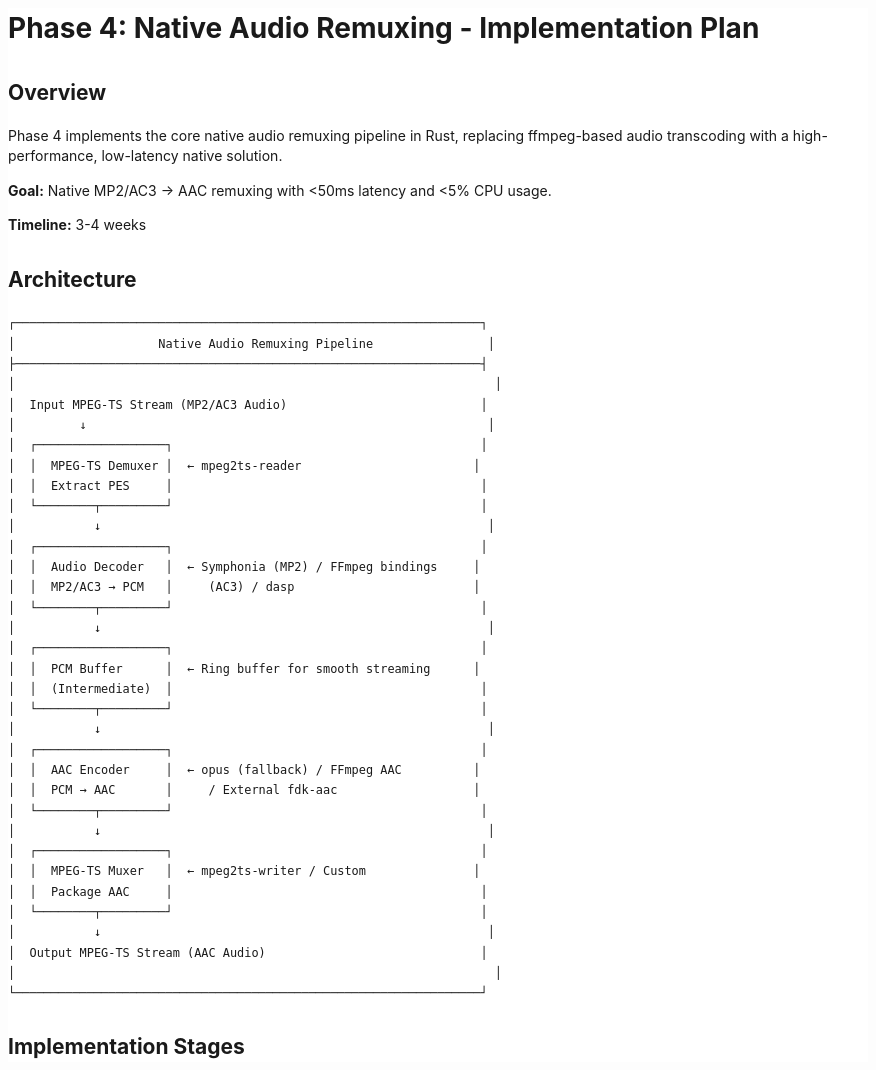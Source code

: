 # Phase 4: Native Audio Remuxing - Implementation Plan

## Overview

Phase 4 implements the core native audio remuxing pipeline in Rust, replacing ffmpeg-based audio transcoding with a high-performance, low-latency native solution.

**Goal:** Native MP2/AC3 → AAC remuxing with <50ms latency and <5% CPU usage.

**Timeline:** 3-4 weeks

## Architecture

```
┌─────────────────────────────────────────────────────────────────┐
│                    Native Audio Remuxing Pipeline                │
├─────────────────────────────────────────────────────────────────┤
│                                                                   │
│  Input MPEG-TS Stream (MP2/AC3 Audio)                           │
│         ↓                                                        │
│  ┌──────────────────┐                                           │
│  │  MPEG-TS Demuxer │  ← mpeg2ts-reader                        │
│  │  Extract PES     │                                           │
│  └────────┬─────────┘                                           │
│           ↓                                                      │
│  ┌──────────────────┐                                           │
│  │  Audio Decoder   │  ← Symphonia (MP2) / FFmpeg bindings     │
│  │  MP2/AC3 → PCM   │     (AC3) / dasp                         │
│  └────────┬─────────┘                                           │
│           ↓                                                      │
│  ┌──────────────────┐                                           │
│  │  PCM Buffer      │  ← Ring buffer for smooth streaming      │
│  │  (Intermediate)  │                                           │
│  └────────┬─────────┘                                           │
│           ↓                                                      │
│  ┌──────────────────┐                                           │
│  │  AAC Encoder     │  ← opus (fallback) / FFmpeg AAC          │
│  │  PCM → AAC       │     / External fdk-aac                   │
│  └────────┬─────────┘                                           │
│           ↓                                                      │
│  ┌──────────────────┐                                           │
│  │  MPEG-TS Muxer   │  ← mpeg2ts-writer / Custom               │
│  │  Package AAC     │                                           │
│  └────────┬─────────┘                                           │
│           ↓                                                      │
│  Output MPEG-TS Stream (AAC Audio)                              │
│                                                                   │
└─────────────────────────────────────────────────────────────────┘
```

## Implementation Stages

